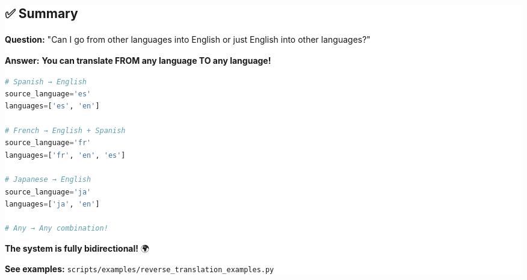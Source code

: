## ✅ Summary

**Question:** "Can I go from other languages into English or just English into other languages?"

**Answer:** **You can translate FROM any language TO any language!**

```python
# Spanish → English
source_language='es'
languages=['es', 'en']

# French → English + Spanish
source_language='fr'
languages=['fr', 'en', 'es']

# Japanese → English
source_language='ja'
languages=['ja', 'en']

# Any → Any combination!
```

**The system is fully bidirectional!** 🌍

**See examples:** `scripts/examples/reverse_translation_examples.py`

